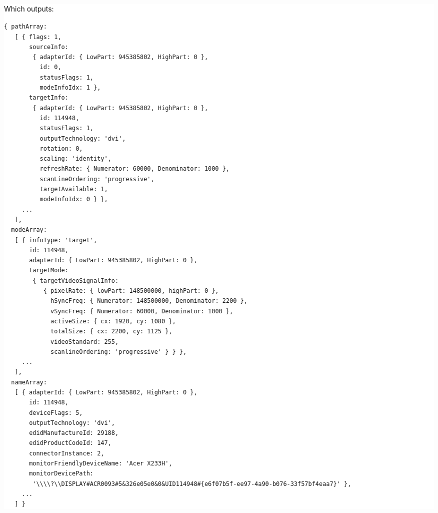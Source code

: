 
Which outputs:

```
{ pathArray:
   [ { flags: 1,
       sourceInfo:
        { adapterId: { LowPart: 945385802, HighPart: 0 },
          id: 0,
          statusFlags: 1,
          modeInfoIdx: 1 },
       targetInfo:
        { adapterId: { LowPart: 945385802, HighPart: 0 },
          id: 114948,
          statusFlags: 1,
          outputTechnology: 'dvi',
          rotation: 0,
          scaling: 'identity',
          refreshRate: { Numerator: 60000, Denominator: 1000 },
          scanLineOrdering: 'progressive',
          targetAvailable: 1,
          modeInfoIdx: 0 } },
     ...
   ],
  modeArray:
   [ { infoType: 'target',
       id: 114948,
       adapterId: { LowPart: 945385802, HighPart: 0 },
       targetMode:
        { targetVideoSignalInfo:
           { pixelRate: { lowPart: 148500000, highPart: 0 },
             hSyncFreq: { Numerator: 148500000, Denominator: 2200 },
             vSyncFreq: { Numerator: 60000, Denominator: 1000 },
             activeSize: { cx: 1920, cy: 1080 },
             totalSize: { cx: 2200, cy: 1125 },
             videoStandard: 255,
             scanlineOrdering: 'progressive' } } },
     ...
   ],
  nameArray:
   [ { adapterId: { LowPart: 945385802, HighPart: 0 },
       id: 114948,
       deviceFlags: 5,
       outputTechnology: 'dvi',
       edidManufactureId: 29188,
       edidProductCodeId: 147,
       connectorInstance: 2,
       monitorFriendlyDeviceName: 'Acer X233H',
       monitorDevicePath:
        '\\\\?\\DISPLAY#ACR0093#5&326e05e0&0&UID114948#{e6f07b5f-ee97-4a90-b076-33f57bf4eaa7}' },
     ...
   ] }
```
